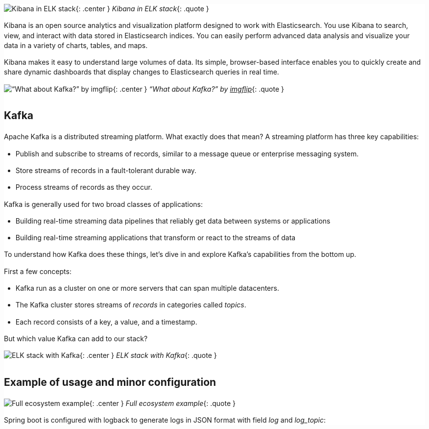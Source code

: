 ![Kibana in ELK stack](https://cdn-images-1.medium.com/max/2000/1*CJHcVrR05ws3MG4aRvojAg.png){: .center }
*Kibana in ELK stack*{: .quote }

Kibana is an open source analytics and visualization platform designed to work with Elasticsearch. You use Kibana to search, view, and interact with data stored in Elasticsearch indices. You can easily perform advanced data analysis and visualize your data in a variety of charts, tables, and maps.

Kibana makes it easy to understand large volumes of data. Its simple, browser-based interface enables you to quickly create and share dynamic dashboards that display changes to Elasticsearch queries in real time.

![“What about Kafka?” by [imgflip](https://imgflip.com/)](https://cdn-images-1.medium.com/max/2000/1*dEffeE7DZ86Vy1mYVmeRDg.jpeg){: .center }
*“What about Kafka?” by [imgflip](https://imgflip.com/)*{: .quote }

## Kafka

Apache Kafka is a distributed streaming platform. What exactly does that mean? A streaming platform has three key capabilities:

* Publish and subscribe to streams of records, similar to a message queue or enterprise messaging system.

* Store streams of records in a fault-tolerant durable way.

* Process streams of records as they occur.

Kafka is generally used for two broad classes of applications:

* Building real-time streaming data pipelines that reliably get data between systems or applications

* Building real-time streaming applications that transform or react to the streams of data

To understand how Kafka does these things, let’s dive in and explore Kafka’s capabilities from the bottom up.

First a few concepts:

* Kafka run as a cluster on one or more servers that can span multiple datacenters.

* The Kafka cluster stores streams of *records* in categories called *topics*.

* Each record consists of a key, a value, and a timestamp.

But which value Kafka can add to our stack?

![ELK stack with Kafka](https://cdn-images-1.medium.com/max/2000/1*BD5p-hEKUJrnRoWdAZrNeA.png){: .center }
*ELK stack with Kafka*{: .quote }

## Example of usage and minor configuration

![Full ecosystem example](https://cdn-images-1.medium.com/max/2000/1*fu49GDn6zFP-5a9WP3jQwA.png){: .center }
*Full ecosystem example*{: .quote }

Spring boot is configured with logback to generate logs in JSON format with field *log* and *log_topic*:
